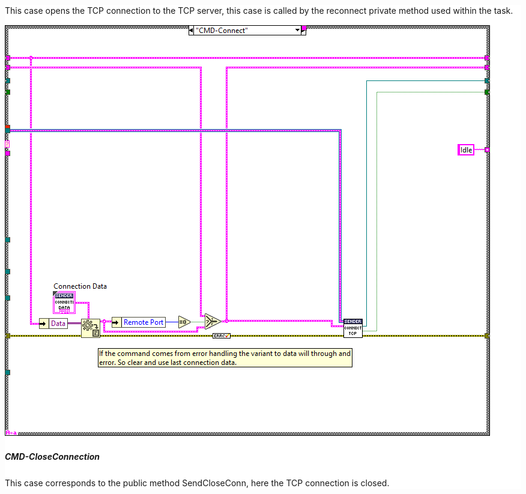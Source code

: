This case opens the TCP connection to the TCP server, this case is called by the
reconnect private method used within the task.

![Sender.lvclass_Process.vi CMD-Connect\label{figureseventeenc1c7c4368482d4e6c692fbc766736d2b}](../Resources/figures/c1c7c4368482d4e6c692fbc766736d2b.png)

##### CMD-CloseConnection

This case corresponds to the public method SendCloseConn, here the TCP
connection is closed.
